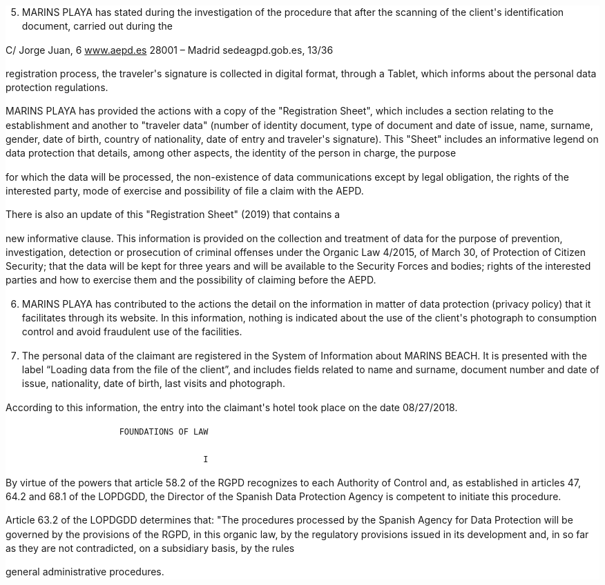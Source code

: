 5. MARINS PLAYA has stated during the investigation of the procedure that
after the scanning of the client's identification document, carried out during the

C/ Jorge Juan, 6 www.aepd.es
28001 – Madrid sedeagpd.gob.es, 13/36

registration process, the traveler's signature is collected in digital format, through a Tablet,
which informs about the personal data protection regulations.

MARINS PLAYA has provided the actions with a copy of the "Registration Sheet", which
includes a section relating to the establishment and another to "traveler data" (number of
identity document, type of document and date of issue, name, surname,
gender, date of birth, country of nationality, date of entry and traveler's signature).
This "Sheet" includes an informative legend on data protection
that details, among other aspects, the identity of the person in charge, the purpose

for which the data will be processed, the non-existence of data communications except
by legal obligation, the rights of the interested party, mode of exercise and possibility of
file a claim with the AEPD.

There is also an update of this "Registration Sheet" (2019) that contains a

new informative clause. This information is provided on the collection and treatment of
data for the purpose of prevention, investigation, detection or prosecution of
criminal offenses under the Organic Law 4/2015, of March 30, of
Protection of Citizen Security; that the data will be kept for three
years and will be available to the Security Forces and bodies; rights of the
interested parties and how to exercise them and the possibility of claiming before the AEPD.

6. MARINS PLAYA has contributed to the actions the detail on the information in
matter of data protection (privacy policy) that it facilitates through its website.
In this information, nothing is indicated about the use of the client's photograph to
consumption control and avoid fraudulent use of the facilities.

7. The personal data of the claimant are registered in the System of
Information about MARINS BEACH. It is presented with the label “Loading data from the file
of the client”, and includes fields related to name and surname, document number and
date of issue, nationality, date of birth, last visits and photograph.

According to this information, the entry into the claimant's hotel took place on the date
08/27/2018.

                           FOUNDATIONS OF LAW

                                            I

By virtue of the powers that article 58.2 of the RGPD recognizes to each Authority of
Control and, as established in articles 47, 64.2 and 68.1 of the LOPDGDD, the
Director of the Spanish Data Protection Agency is competent to initiate
this procedure.

Article 63.2 of the LOPDGDD determines that: "The procedures processed by the
Spanish Agency for Data Protection will be governed by the provisions of the RGPD, in
this organic law, by the regulatory provisions issued in its
development and, in so far as they are not contradicted, on a subsidiary basis, by the rules

general administrative procedures.
